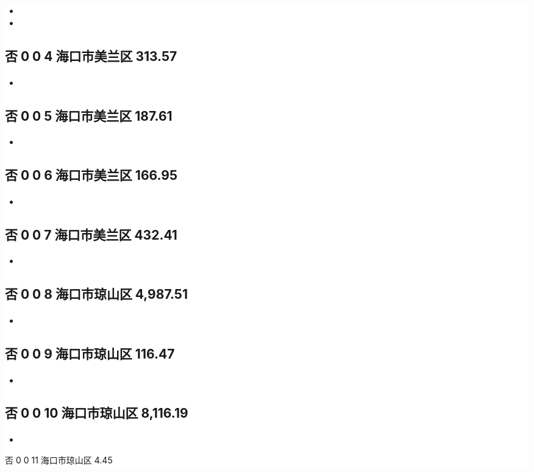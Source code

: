 -
-
否
0
0
4
海口市美兰区
313.57
-
-
否
0
0
5
海口市美兰区
187.61
-
-
否
0
0
6
海口市美兰区
166.95
-
-
否
0
0
7
海口市美兰区
432.41
-
-
否
0
0
8
海口市琼山区
4,987.51
-
-
否
0
0
9
海口市琼山区
116.47
-
-
否
0
0
10
海口市琼山区
8,116.19
-
-
否
0
0
11
海口市琼山区
4.45